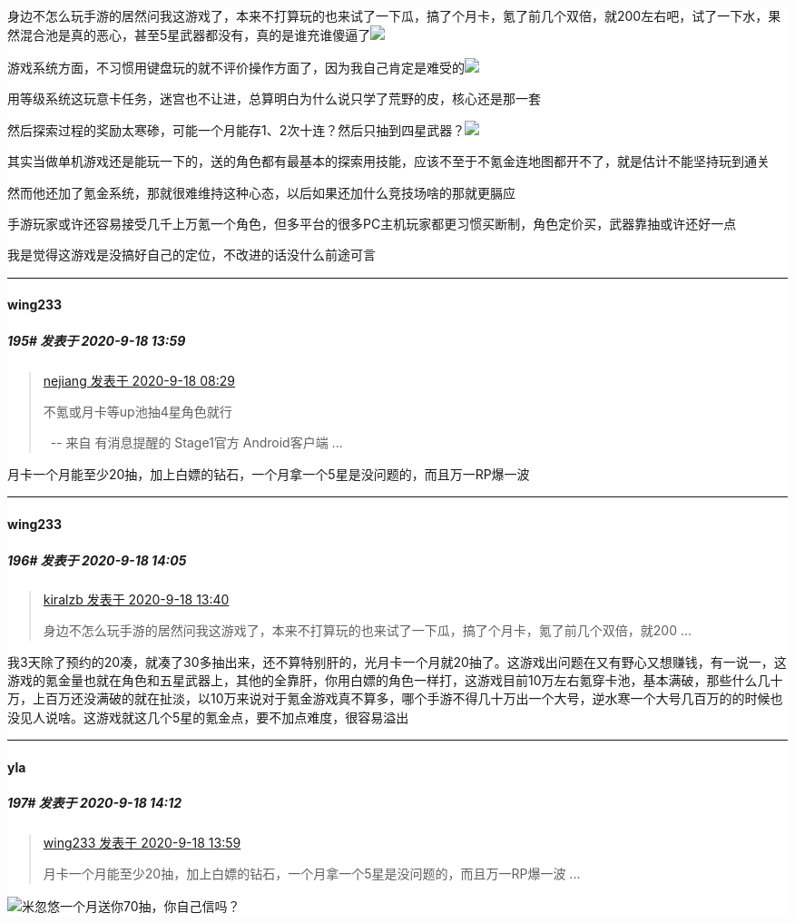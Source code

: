 
身边不怎么玩手游的居然问我这游戏了，本来不打算玩的也来试了一下瓜，搞了个月卡，氪了前几个双倍，就200左右吧，试了一下水，果然混合池是真的恶心，甚至5星武器都没有，真的是谁充谁傻逼了<img src="https://static.saraba1st.com/image/smiley/face2017/067.png" referrerpolicy="no-referrer">

游戏系统方面，不习惯用键盘玩的就不评价操作方面了，因为我自己肯定是难受的<img src="https://static.saraba1st.com/image/smiley/face2017/037.png" referrerpolicy="no-referrer">

用等级系统这玩意卡任务，迷宫也不让进，总算明白为什么说只学了荒野的皮，核心还是那一套

然后探索过程的奖励太寒碜，可能一个月能存1、2次十连？然后只抽到四星武器？<img src="https://static.saraba1st.com/image/smiley/face2017/049.png" referrerpolicy="no-referrer">

其实当做单机游戏还是能玩一下的，送的角色都有最基本的探索用技能，应该不至于不氪金连地图都开不了，就是估计不能坚持玩到通关

然而他还加了氪金系统，那就很难维持这种心态，以后如果还加什么竞技场啥的那就更膈应

手游玩家或许还容易接受几千上万氪一个角色，但多平台的很多PC主机玩家都更习惯买断制，角色定价买，武器靠抽或许还好一点

我是觉得这游戏是没搞好自己的定位，不改进的话没什么前途可言


-----

####  wing233  
##### 195#       发表于 2020-9-18 13:59


<blockquote><a href="httphttps://bbs.saraba1st.com/2b/forum.php?mod=redirect&amp;goto=findpost&amp;pid=48773424&amp;ptid=1959892" target="_blank">nejiang 发表于 2020-9-18 08:29</a>

不氪或月卡等up池抽4星角色就行


  -- 来自 有消息提醒的 Stage1官方 Android客户端 ...</blockquote>
月卡一个月能至少20抽，加上白嫖的钻石，一个月拿一个5星是没问题的，而且万一RP爆一波


-----

####  wing233  
##### 196#       发表于 2020-9-18 14:05


<blockquote><a href="httphttps://bbs.saraba1st.com/2b/forum.php?mod=redirect&amp;goto=findpost&amp;pid=48776904&amp;ptid=1959892" target="_blank">kiralzb 发表于 2020-9-18 13:40</a>

身边不怎么玩手游的居然问我这游戏了，本来不打算玩的也来试了一下瓜，搞了个月卡，氪了前几个双倍，就200 ...</blockquote>
我3天除了预约的20凑，就凑了30多抽出来，还不算特别肝的，光月卡一个月就20抽了。这游戏出问题在又有野心又想赚钱，有一说一，这游戏的氪金量也就在角色和五星武器上，其他的全靠肝，你用白嫖的角色一样打，这游戏目前10万左右氪穿卡池，基本满破，那些什么几十万，上百万还没满破的就在扯淡，以10万来说对于氪金游戏真不算多，哪个手游不得几十万出一个大号，逆水寒一个大号几百万的的时候也没见人说啥。这游戏就这几个5星的氪金点，要不加点难度，很容易溢出


-----

####  yla  
##### 197#       发表于 2020-9-18 14:12


<blockquote><a href="httphttps://bbs.saraba1st.com/2b/forum.php?mod=redirect&amp;goto=findpost&amp;pid=48777084&amp;ptid=1959892" target="_blank">wing233 发表于 2020-9-18 13:59</a>

月卡一个月能至少20抽，加上白嫖的钻石，一个月拿一个5星是没问题的，而且万一RP爆一波 ...</blockquote>
<img src="https://static.saraba1st.com/image/smiley/face2017/067.png" referrerpolicy="no-referrer">米忽悠一个月送你70抽，你自己信吗？
